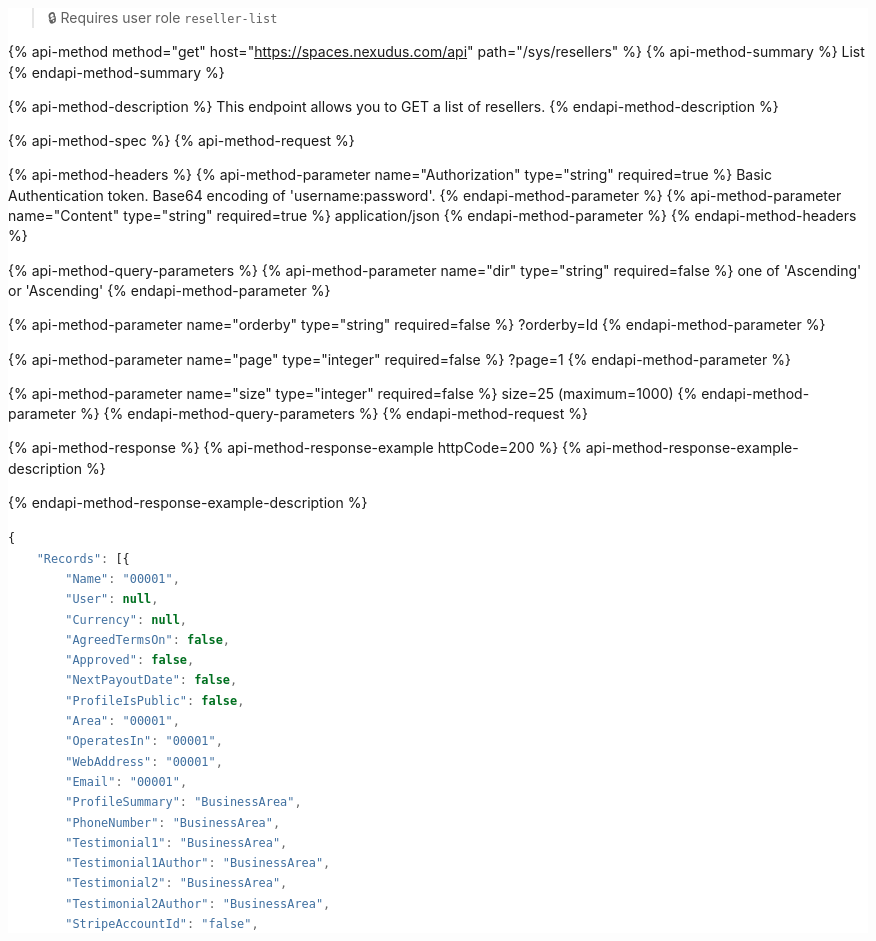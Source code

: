 > 🔒 Requires user role `reseller-list`

{% api-method method="get" host="https://spaces.nexudus.com/api" path="/sys/resellers" %}
{% api-method-summary %}
List
{% endapi-method-summary %}

{% api-method-description %}
This endpoint allows you to GET a list of resellers.
{% endapi-method-description %}

{% api-method-spec %}
{% api-method-request %}

{% api-method-headers %}
{% api-method-parameter name="Authorization" type="string" required=true %}
Basic Authentication token. Base64 encoding of 'username:password'.
{% endapi-method-parameter %}
{% api-method-parameter name="Content" type="string" required=true %}
application/json
{% endapi-method-parameter %}
{% endapi-method-headers %}

{% api-method-query-parameters %}
{% api-method-parameter name="dir" type="string" required=false %}
one of 'Ascending' or 'Ascending'
{% endapi-method-parameter %}

{% api-method-parameter name="orderby" type="string" required=false %}
?orderby=Id
{% endapi-method-parameter %}

{% api-method-parameter name="page" type="integer" required=false %}
?page=1
{% endapi-method-parameter %}

{% api-method-parameter name="size" type="integer" required=false %}
size=25 \(maximum=1000\)
{% endapi-method-parameter %}
{% endapi-method-query-parameters %}
{% endapi-method-request %}

{% api-method-response %}
{% api-method-response-example httpCode=200 %}
{% api-method-response-example-description %}

{% endapi-method-response-example-description %}

```javascript
{
    "Records": [{
        "Name": "00001",
        "User": null,
        "Currency": null,
        "AgreedTermsOn": false,
        "Approved": false,
        "NextPayoutDate": false,
        "ProfileIsPublic": false,
        "Area": "00001",
        "OperatesIn": "00001",
        "WebAddress": "00001",
        "Email": "00001",
        "ProfileSummary": "BusinessArea",
        "PhoneNumber": "BusinessArea",
        "Testimonial1": "BusinessArea",
        "Testimonial1Author": "BusinessArea",
        "Testimonial2": "BusinessArea",
        "Testimonial2Author": "BusinessArea",
        "StripeAccountId": "false",
```
